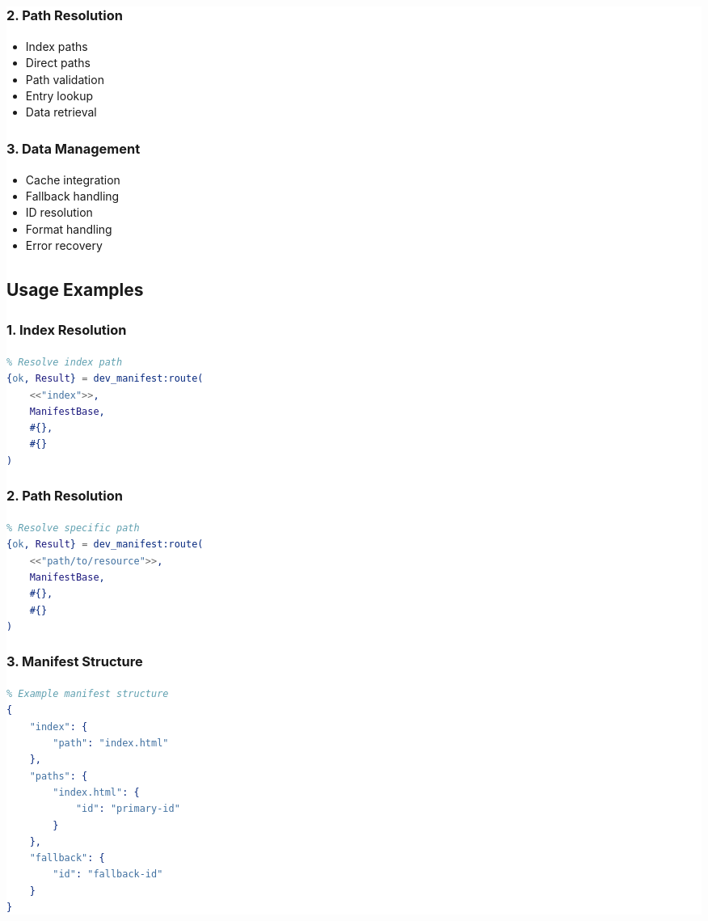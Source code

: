 ### 2. Path Resolution
- Index paths
- Direct paths
- Path validation
- Entry lookup
- Data retrieval

### 3. Data Management
- Cache integration
- Fallback handling
- ID resolution
- Format handling
- Error recovery

## Usage Examples

### 1. Index Resolution
```erlang
% Resolve index path
{ok, Result} = dev_manifest:route(
    <<"index">>,
    ManifestBase,
    #{},
    #{}
)
```

### 2. Path Resolution
```erlang
% Resolve specific path
{ok, Result} = dev_manifest:route(
    <<"path/to/resource">>,
    ManifestBase,
    #{},
    #{}
)
```

### 3. Manifest Structure
```erlang
% Example manifest structure
{
    "index": {
        "path": "index.html"
    },
    "paths": {
        "index.html": {
            "id": "primary-id"
        }
    },
    "fallback": {
        "id": "fallback-id"
    }
}
```
